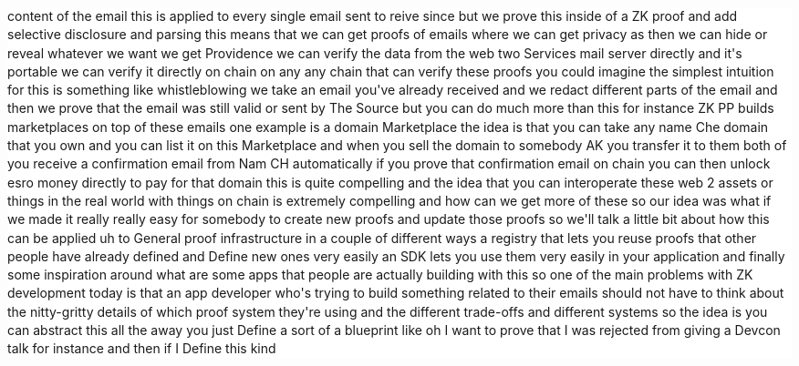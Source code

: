 content of the email this is applied to
every single email sent to reive since
but we prove this inside of a ZK proof
and add selective disclosure and
parsing this means that we can get
proofs of emails where we can get
privacy as then we can hide or reveal
whatever we want we get Providence we
can verify the data from the web two
Services mail server directly and it's
portable we can verify it directly on
chain on any any chain that can verify
these
proofs you could imagine the simplest
intuition for this is something like
whistleblowing we take an email you've
already received and we redact different
parts of the email and then we prove
that the email was still valid or sent
by The
Source but you can do much more than
this for instance ZK PP builds
marketplaces on top of these emails one
example is a domain Marketplace the idea
is that you can take any name Che domain
that you own and you can list it on this
Marketplace and when you sell the domain
to somebody AK you transfer it to them
both of you receive a confirmation email
from Nam CH automatically if you prove
that confirmation email on chain you can
then unlock esro money directly to pay
for that domain this is quite compelling
and the idea that you can interoperate
these web 2 assets or things in the real
world with things on chain is extremely
compelling and how can we get more of
these so our idea was what if we made it
really really easy for somebody to
create new proofs and update those
proofs so we'll talk a little bit about
how this can be
applied uh to General proof
infrastructure in a couple of different
ways a registry that lets you reuse
proofs that other people have already
defined and Define new ones very easily
an SDK lets you use them very easily in
your application and finally some
inspiration around what are some apps
that people are actually building with
this so one of the main problems with ZK
development today is that an app
developer who's trying to build
something related to their emails should
not have to think about the nitty-gritty
details of which proof system they're
using and the different trade-offs and
different systems so the idea is you can
abstract this all the away
you just Define a sort of a blueprint
like oh I want to prove that I was
rejected from giving a Devcon talk for
instance and then if I Define this kind